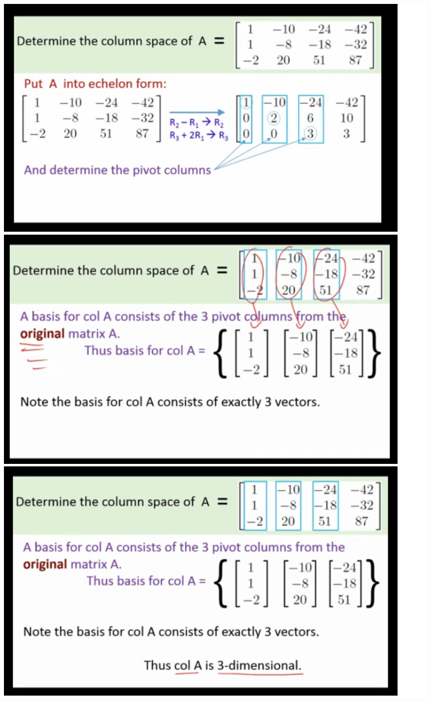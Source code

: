   <img src="../assets/ML_Interviews/ML/22-pivotcol.png" alt="Standard" width="800" height="auto">

  <img src="../assets/ML_Interviews/ML/23-pivotcol.png" alt="Standard" width="800" height="auto">

  <img src="../assets/ML_Interviews/ML/23-pivotcols.png" alt="Standard" width="800" height="auto">
